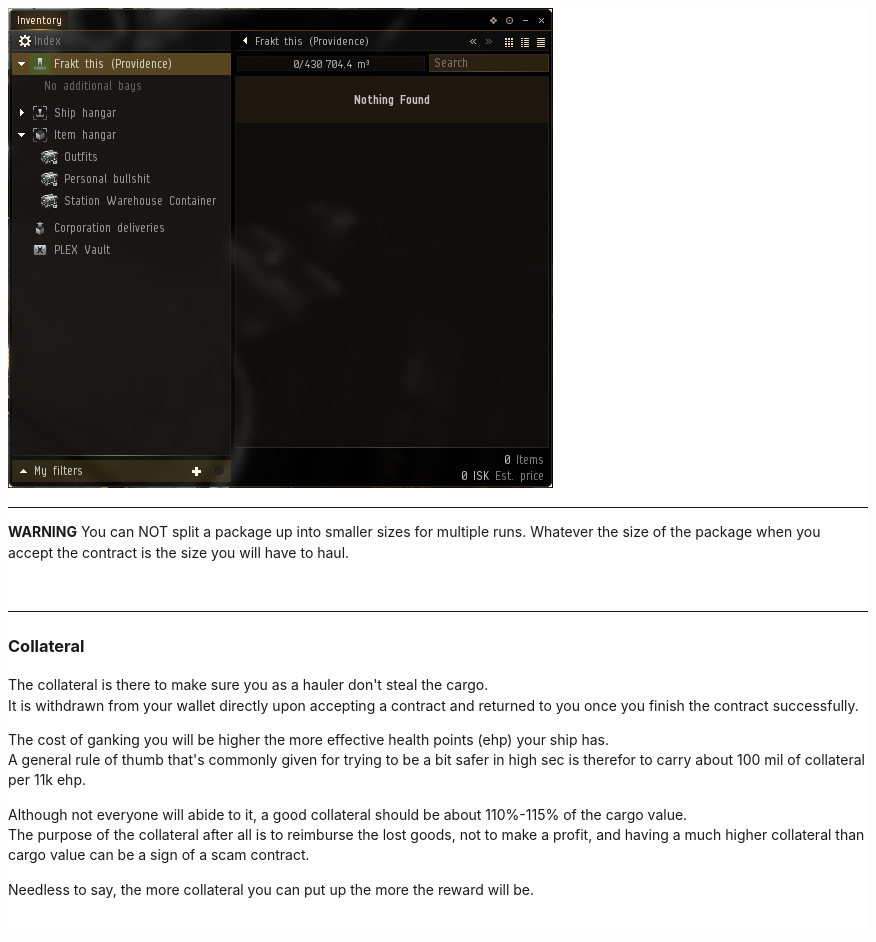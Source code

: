 <img src="../images/ship-cargohold.png">

---

**WARNING**  You can NOT split a package up into smaller sizes for multiple runs. Whatever the size of the package when you accept the contract is the size you will have to haul.

<br>

---

### Collateral

The collateral is there to make sure you as a hauler don't steal the cargo.  
It is withdrawn from your wallet directly upon accepting a contract and returned to you once you finish the contract successfully.  

The cost of ganking you will be higher the more effective health points (ehp) your ship has.  
A general rule of thumb that's commonly given for trying to be a bit safer in high sec is therefor to carry about 100 mil of collateral per 11k ehp.

Although not everyone will abide to it, a good collateral should be about 110%-115% of the cargo value.  
The purpose of the collateral after all is to reimburse the lost goods, not to make a profit, and having a much higher collateral than cargo value can be a sign of a scam contract.

Needless to say, the more collateral you can put up the more the reward will be.

<br>
